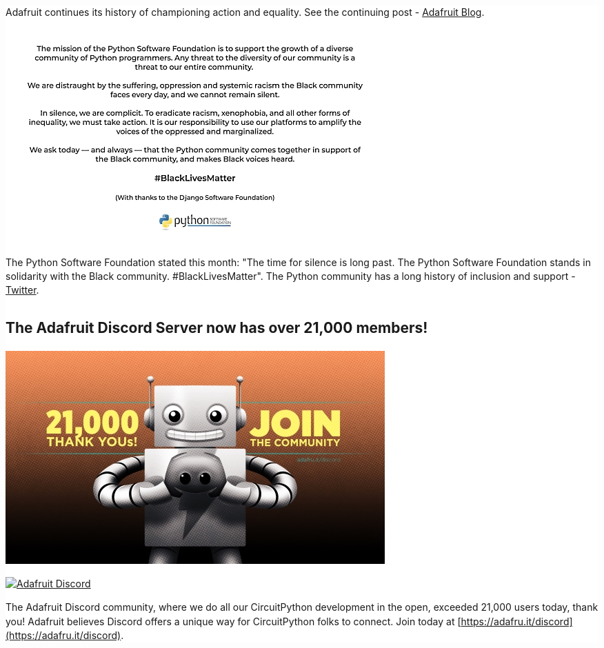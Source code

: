 Adafruit continues its history of championing action and equality. See the continuing post - [Adafruit Blog](https://www.adafruit.com/blacklivesmatter).

[![The PSF Statement](../assets/20200616/20200616psf.jpg)](https://twitter.com/ThePSF/status/1267591714925133825)

The Python Software Foundation stated this month: "The time for silence is long past. The Python Software Foundation stands in solidarity with the Black community. #BlackLivesMatter". The Python community has a long history of inclusion and support - [Twitter](https://twitter.com/ThePSF/status/1267591714925133825).

## The Adafruit Discord Server now has over 21,000 members!

[![21,000 THANKS](../assets/20200616/21kdiscord.jpg)](https://adafru.it/discord)

[![Adafruit Discord](https://discordapp.com/api/guilds/327254708534116352/embed.png?style=banner3)](https://discord.gg/adafruit)

The Adafruit Discord community, where we do all our CircuitPython development in the open, exceeded 21,000 users today, thank you!  Adafruit believes Discord offers a unique way for CircuitPython folks to connect. Join today at [https://adafru.it/discord](https://adafru.it/discord).

